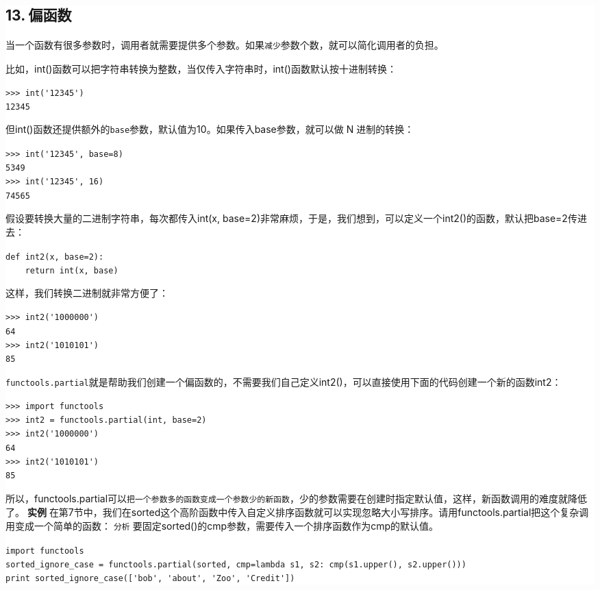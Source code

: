 ## 13\. 偏函数

当一个函数有很多参数时，调用者就需要提供多个参数。如果`减少`参数个数，就可以简化调用者的负担。

比如，int()函数可以把字符串转换为整数，当仅传入字符串时，int()函数默认按十进制转换：

```
>>> int('12345')
12345
```

但int()函数还提供额外的`base`参数，默认值为10。如果传入base参数，就可以做 N 进制的转换：

```
>>> int('12345', base=8)
5349
>>> int('12345', 16)
74565
```

假设要转换大量的二进制字符串，每次都传入int(x, base=2)非常麻烦，于是，我们想到，可以定义一个int2()的函数，默认把base=2传进去：

```
def int2(x, base=2):
    return int(x, base)
```

这样，我们转换二进制就非常方便了：

```
>>> int2('1000000')
64
>>> int2('1010101')
85
```

`functools.partial`就是帮助我们创建一个偏函数的，不需要我们自己定义int2()，可以直接使用下面的代码创建一个新的函数int2：

```
>>> import functools
>>> int2 = functools.partial(int, base=2)
>>> int2('1000000')
64
>>> int2('1010101')
85
```

所以，functools.partial可以`把一个参数多的函数变成一个参数少的新函数`，少的参数需要在创建时指定默认值，这样，新函数调用的难度就降低了。
**实例**
在第7节中，我们在sorted这个高阶函数中传入自定义排序函数就可以实现忽略大小写排序。请用functools.partial把这个复杂调用变成一个简单的函数：
`分析`
要固定sorted()的cmp参数，需要传入一个排序函数作为cmp的默认值。

```
import functools
sorted_ignore_case = functools.partial(sorted, cmp=lambda s1, s2: cmp(s1.upper(), s2.upper()))
print sorted_ignore_case(['bob', 'about', 'Zoo', 'Credit'])
```